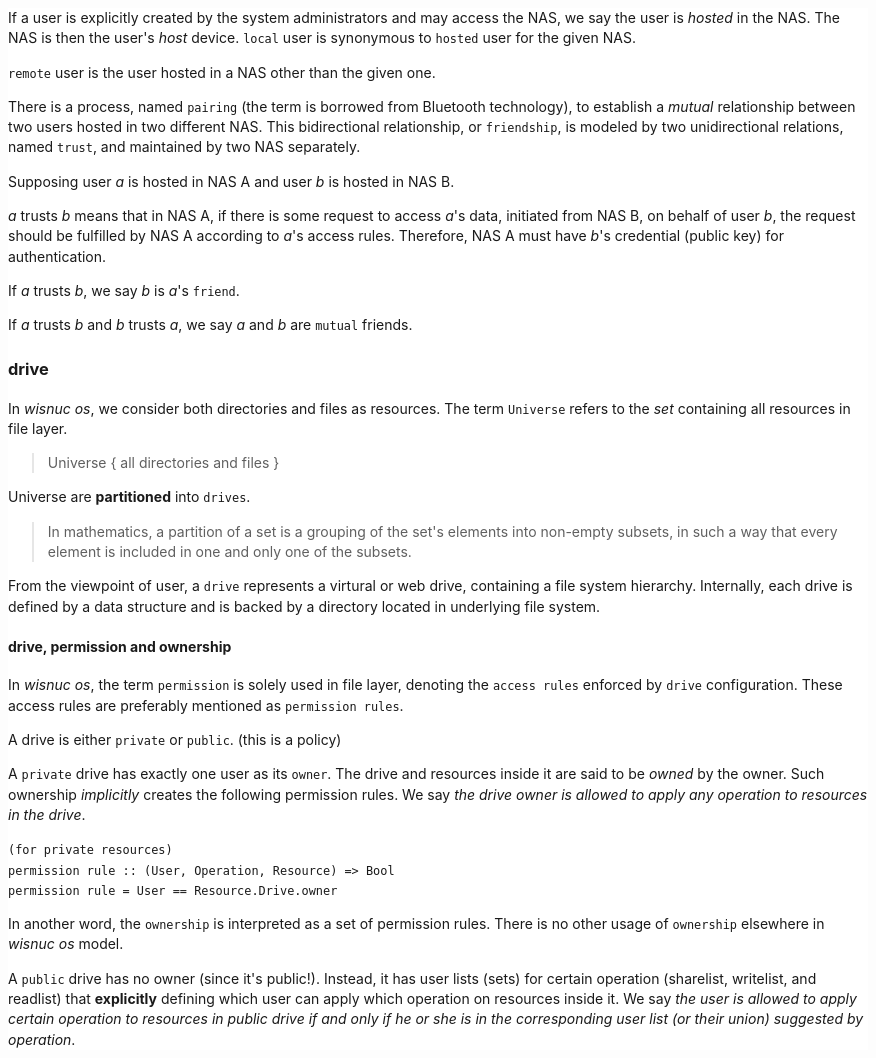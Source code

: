 

If a user is explicitly created by the system administrators and may access the NAS, we say the user is *hosted* in the NAS. The NAS is then the user's *host* device. `local` user is synonymous to `hosted` user for the given NAS.

`remote` user is the user hosted in a NAS other than the given one.

There is a process, named `pairing` (the term is borrowed from Bluetooth technology), to establish a *mutual* relationship between two users hosted in two different NAS. This bidirectional relationship, or `friendship`, is modeled by two unidirectional relations, named `trust`, and maintained by two NAS separately.

Supposing user *a* is hosted in NAS A and user *b* is hosted in NAS B.

*a* trusts *b* means that in NAS A, if there is some request to access *a*'s data, initiated from NAS B, on behalf of user *b*, the request should be fulfilled by NAS A according to *a*'s access rules. Therefore, NAS A must have *b*'s credential (public key) for authentication.

If *a* trusts *b*, we say *b* is *a*'s `friend`.

If *a* trusts *b* and *b* trusts *a*, we say *a* and *b* are `mutual` friends.

### drive

In *wisnuc os*, we consider both directories and files as resources. The term `Universe` refers to the *set* containing all resources in file layer.

> Universe { all directories and files }

Universe are **partitioned** into `drives`.

> In mathematics, a partition of a set is a grouping of the set's elements into non-empty subsets, in such a way that every element is included in one and only one of the subsets.

From the viewpoint of user, a `drive` represents a virtural or web drive, containing a file system hierarchy. Internally, each drive is defined by a data structure and is backed by a directory located in underlying file system.

#### drive, permission and ownership

In *wisnuc os*, the term `permission` is solely used in file layer, denoting the `access rules` enforced by `drive` configuration. These access rules are preferably mentioned as `permission rules`.

A drive is either `private` or `public`. (this is a policy)

A `private` drive has exactly one user as its `owner`. The drive and resources inside it are said to be *owned* by the owner. Such ownership *implicitly* creates the following permission rules. We say *the drive owner is allowed to apply any operation to resources in the drive*.

```
(for private resources)
permission rule :: (User, Operation, Resource) => Bool
permission rule = User == Resource.Drive.owner
```
In another word, the `ownership` is interpreted as a set of permission rules. There is no other usage of `ownership` elsewhere in *wisnuc os* model.

A `public` drive has no owner (since it's public!). Instead, it has user lists (sets) for certain operation (sharelist, writelist, and readlist) that **explicitly** defining which user can apply which operation on resources inside it. We say *the user is allowed to apply certain operation to resources in public drive if and only if he or she is in the corresponding user list (or their union) suggested by operation*.
